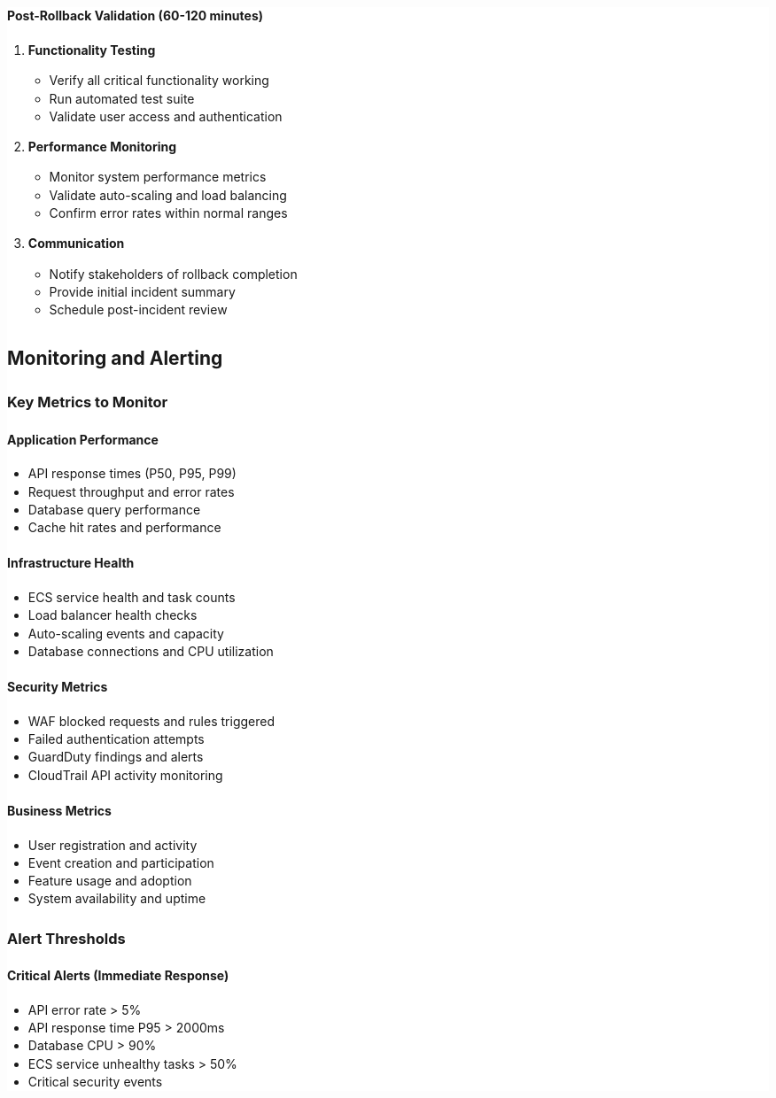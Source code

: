 #### Post-Rollback Validation (60-120 minutes)
1. **Functionality Testing**
   - Verify all critical functionality working
   - Run automated test suite
   - Validate user access and authentication

2. **Performance Monitoring**
   - Monitor system performance metrics
   - Validate auto-scaling and load balancing
   - Confirm error rates within normal ranges

3. **Communication**
   - Notify stakeholders of rollback completion
   - Provide initial incident summary
   - Schedule post-incident review

## Monitoring and Alerting

### Key Metrics to Monitor

#### Application Performance
- API response times (P50, P95, P99)
- Request throughput and error rates
- Database query performance
- Cache hit rates and performance

#### Infrastructure Health
- ECS service health and task counts
- Load balancer health checks
- Auto-scaling events and capacity
- Database connections and CPU utilization

#### Security Metrics
- WAF blocked requests and rules triggered
- Failed authentication attempts
- GuardDuty findings and alerts
- CloudTrail API activity monitoring

#### Business Metrics
- User registration and activity
- Event creation and participation
- Feature usage and adoption
- System availability and uptime

### Alert Thresholds

#### Critical Alerts (Immediate Response)
- API error rate > 5%
- API response time P95 > 2000ms
- Database CPU > 90%
- ECS service unhealthy tasks > 50%
- Critical security events
